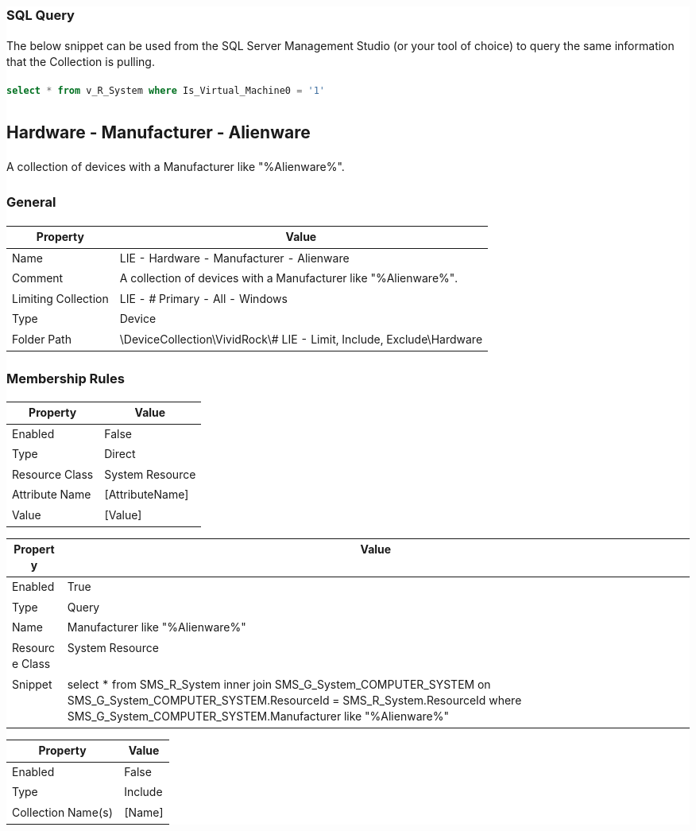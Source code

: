 ### SQL Query

The below snippet can be used from the SQL Server Management Studio (or your tool of choice) to query the same information that the Collection is pulling.

```sql
select * from v_R_System where Is_Virtual_Machine0 = '1'
```

## Hardware - Manufacturer - Alienware

A collection of devices with a Manufacturer like "%Alienware%".

### General

| Property                      | Value                                                                                     |
|-------------------------------|-------------------------------------------------------------------------------------------|
| Name                          | LIE - Hardware - Manufacturer - Alienware                                                 |
| Comment                       | A collection of devices with a Manufacturer like "%Alienware%".                           |
| Limiting Collection           | LIE - # Primary - All - Windows                                                           |
| Type                          | Device                                                                                    |
| Folder Path                   | \\DeviceCollection\\VividRock\\# LIE - Limit, Include, Exclude\\Hardware                  |

### Membership Rules

| Property                      | Value                                                                                     |
|-------------------------------|-------------------------------------------------------------------------------------------|
| Enabled                       | False                                                                                     |
| Type                          | Direct                                                                                    |
| Resource Class                | System Resource                                                                           |
| Attribute Name                | [AttributeName]                                                                           |
| Value                         | [Value]                                                                                   |

| Property                      | Value                                                                                     |
|-------------------------------|-------------------------------------------------------------------------------------------|
| Enabled                       | True                                                                                      |
| Type                          | Query                                                                                     |
| Name                          | Manufacturer like "%Alienware%"                                                           |
| Resource Class                | System Resource                                                                           |
| Snippet                       | select *  from  SMS_R_System inner join SMS_G_System_COMPUTER_SYSTEM on SMS_G_System_COMPUTER_SYSTEM.ResourceId = SMS_R_System.ResourceId where SMS_G_System_COMPUTER_SYSTEM.Manufacturer like "%Alienware%" |

| Property                      | Value                                                                                     |
|-------------------------------|-------------------------------------------------------------------------------------------|
| Enabled                       | False                                                                                     |
| Type                          | Include                                                                                   |
| Collection Name(s)            | [Name]                                                                                    |
